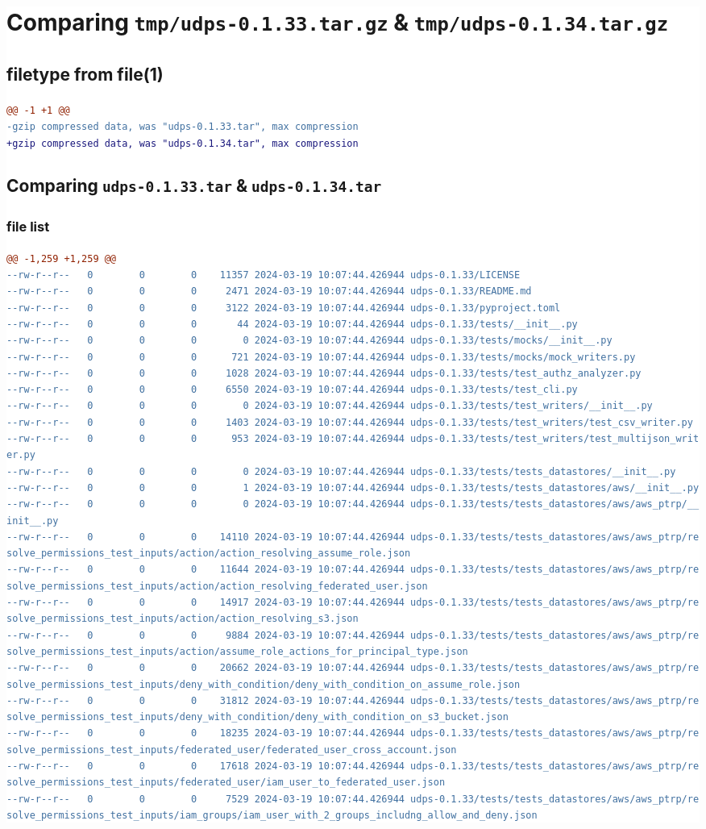 # Comparing `tmp/udps-0.1.33.tar.gz` & `tmp/udps-0.1.34.tar.gz`

## filetype from file(1)

```diff
@@ -1 +1 @@
-gzip compressed data, was "udps-0.1.33.tar", max compression
+gzip compressed data, was "udps-0.1.34.tar", max compression
```

## Comparing `udps-0.1.33.tar` & `udps-0.1.34.tar`

### file list

```diff
@@ -1,259 +1,259 @@
--rw-r--r--   0        0        0    11357 2024-03-19 10:07:44.426944 udps-0.1.33/LICENSE
--rw-r--r--   0        0        0     2471 2024-03-19 10:07:44.426944 udps-0.1.33/README.md
--rw-r--r--   0        0        0     3122 2024-03-19 10:07:44.426944 udps-0.1.33/pyproject.toml
--rw-r--r--   0        0        0       44 2024-03-19 10:07:44.426944 udps-0.1.33/tests/__init__.py
--rw-r--r--   0        0        0        0 2024-03-19 10:07:44.426944 udps-0.1.33/tests/mocks/__init__.py
--rw-r--r--   0        0        0      721 2024-03-19 10:07:44.426944 udps-0.1.33/tests/mocks/mock_writers.py
--rw-r--r--   0        0        0     1028 2024-03-19 10:07:44.426944 udps-0.1.33/tests/test_authz_analyzer.py
--rw-r--r--   0        0        0     6550 2024-03-19 10:07:44.426944 udps-0.1.33/tests/test_cli.py
--rw-r--r--   0        0        0        0 2024-03-19 10:07:44.426944 udps-0.1.33/tests/test_writers/__init__.py
--rw-r--r--   0        0        0     1403 2024-03-19 10:07:44.426944 udps-0.1.33/tests/test_writers/test_csv_writer.py
--rw-r--r--   0        0        0      953 2024-03-19 10:07:44.426944 udps-0.1.33/tests/test_writers/test_multijson_writer.py
--rw-r--r--   0        0        0        0 2024-03-19 10:07:44.426944 udps-0.1.33/tests/tests_datastores/__init__.py
--rw-r--r--   0        0        0        1 2024-03-19 10:07:44.426944 udps-0.1.33/tests/tests_datastores/aws/__init__.py
--rw-r--r--   0        0        0        0 2024-03-19 10:07:44.426944 udps-0.1.33/tests/tests_datastores/aws/aws_ptrp/__init__.py
--rw-r--r--   0        0        0    14110 2024-03-19 10:07:44.426944 udps-0.1.33/tests/tests_datastores/aws/aws_ptrp/resolve_permissions_test_inputs/action/action_resolving_assume_role.json
--rw-r--r--   0        0        0    11644 2024-03-19 10:07:44.426944 udps-0.1.33/tests/tests_datastores/aws/aws_ptrp/resolve_permissions_test_inputs/action/action_resolving_federated_user.json
--rw-r--r--   0        0        0    14917 2024-03-19 10:07:44.426944 udps-0.1.33/tests/tests_datastores/aws/aws_ptrp/resolve_permissions_test_inputs/action/action_resolving_s3.json
--rw-r--r--   0        0        0     9884 2024-03-19 10:07:44.426944 udps-0.1.33/tests/tests_datastores/aws/aws_ptrp/resolve_permissions_test_inputs/action/assume_role_actions_for_principal_type.json
--rw-r--r--   0        0        0    20662 2024-03-19 10:07:44.426944 udps-0.1.33/tests/tests_datastores/aws/aws_ptrp/resolve_permissions_test_inputs/deny_with_condition/deny_with_condition_on_assume_role.json
--rw-r--r--   0        0        0    31812 2024-03-19 10:07:44.426944 udps-0.1.33/tests/tests_datastores/aws/aws_ptrp/resolve_permissions_test_inputs/deny_with_condition/deny_with_condition_on_s3_bucket.json
--rw-r--r--   0        0        0    18235 2024-03-19 10:07:44.426944 udps-0.1.33/tests/tests_datastores/aws/aws_ptrp/resolve_permissions_test_inputs/federated_user/federated_user_cross_account.json
--rw-r--r--   0        0        0    17618 2024-03-19 10:07:44.426944 udps-0.1.33/tests/tests_datastores/aws/aws_ptrp/resolve_permissions_test_inputs/federated_user/iam_user_to_federated_user.json
--rw-r--r--   0        0        0     7529 2024-03-19 10:07:44.426944 udps-0.1.33/tests/tests_datastores/aws/aws_ptrp/resolve_permissions_test_inputs/iam_groups/iam_user_with_2_groups_includng_allow_and_deny.json
```